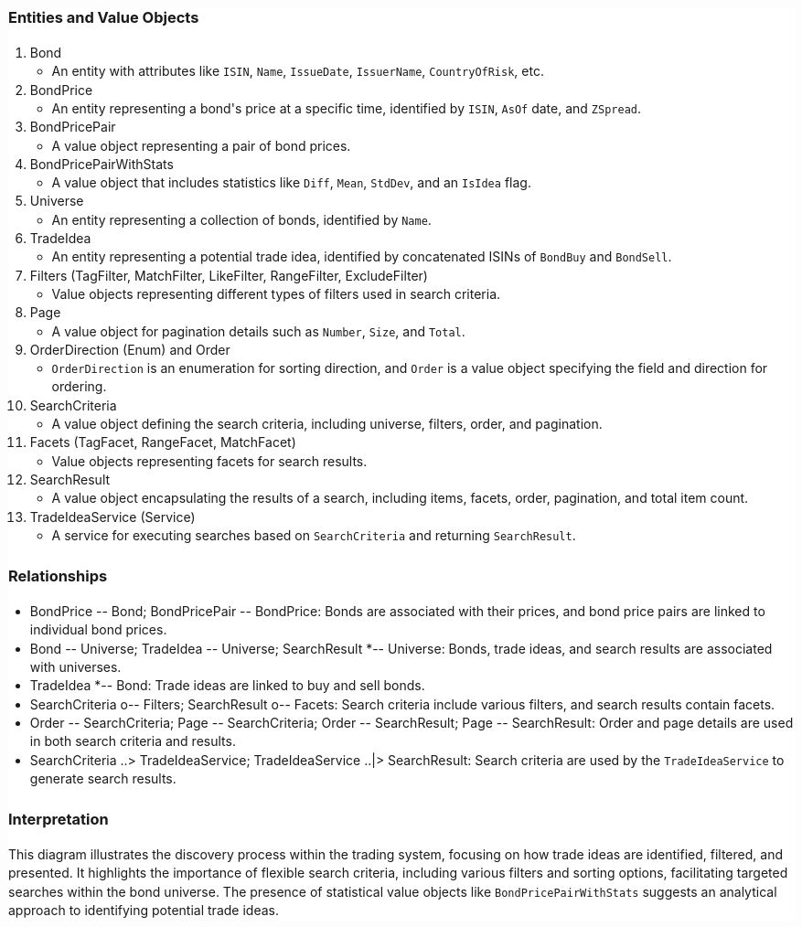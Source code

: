 ### Entities and Value Objects

1. Bond
    - An entity with attributes like `ISIN`, `Name`, `IssueDate`, `IssuerName`, `CountryOfRisk`, etc.
2. BondPrice
    - An entity representing a bond's price at a specific time, identified by `ISIN`, `AsOf` date, and `ZSpread`.
3. BondPricePair
    - A value object representing a pair of bond prices.
4. BondPricePairWithStats
    - A value object that includes statistics like `Diff`, `Mean`, `StdDev`, and an `IsIdea` flag.
5. Universe
    - An entity representing a collection of bonds, identified by `Name`.
6. TradeIdea
    - An entity representing a potential trade idea, identified by concatenated ISINs of `BondBuy` and `BondSell`.
7. Filters (TagFilter, MatchFilter, LikeFilter, RangeFilter, ExcludeFilter)
    - Value objects representing different types of filters used in search criteria.
8. Page
    - A value object for pagination details such as `Number`, `Size`, and `Total`.
9. OrderDirection (Enum) and Order
    - `OrderDirection` is an enumeration for sorting direction, and `Order` is a value object specifying the field and direction for ordering.
10. SearchCriteria
    - A value object defining the search criteria, including universe, filters, order, and pagination.
11. Facets (TagFacet, RangeFacet, MatchFacet)
    - Value objects representing facets for search results.
12. SearchResult
    - A value object encapsulating the results of a search, including items, facets, order, pagination, and total item count.
13. TradeIdeaService (Service)
    - A service for executing searches based on `SearchCriteria` and returning `SearchResult`.

### Relationships

- BondPrice -- Bond; BondPricePair -- BondPrice: Bonds are associated with their prices, and bond price pairs are linked to individual bond prices.
- Bond -- Universe; TradeIdea -- Universe; SearchResult *-- Universe: Bonds, trade ideas, and search results are associated with universes.
- TradeIdea *-- Bond: Trade ideas are linked to buy and sell bonds.
- SearchCriteria o-- Filters; SearchResult o-- Facets: Search criteria include various filters, and search results contain facets.
- Order -- SearchCriteria; Page -- SearchCriteria; Order -- SearchResult; Page -- SearchResult: Order and page details are used in both search criteria and results.
- SearchCriteria ..> TradeIdeaService; TradeIdeaService ..|> SearchResult: Search criteria are used by the `TradeIdeaService` to generate search results.

### Interpretation

This diagram illustrates the discovery process within the trading system, focusing on how trade ideas are identified, filtered, and presented. It highlights the importance of flexible search criteria, including various filters and sorting options, facilitating targeted searches within the bond universe. The presence of statistical value objects like `BondPricePairWithStats` suggests an analytical approach to identifying potential trade ideas.
